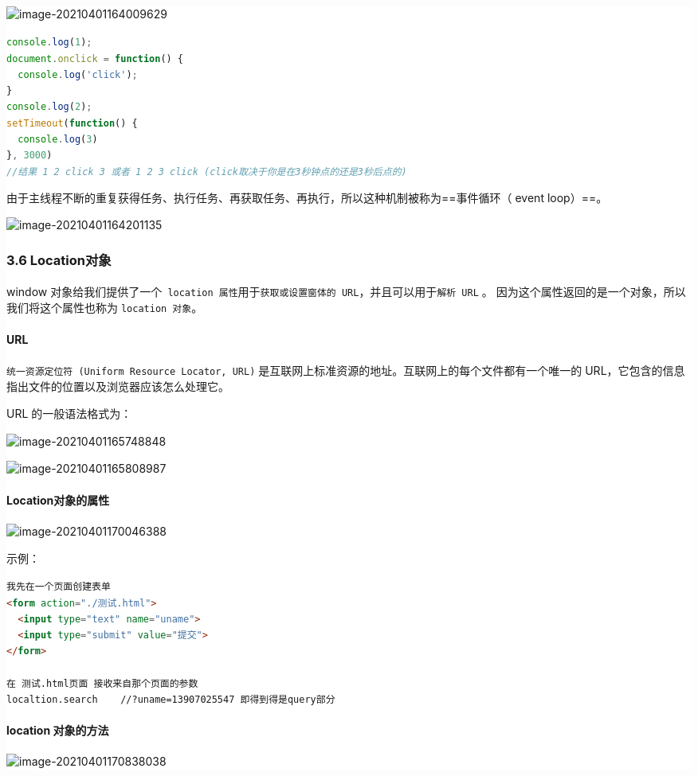 ![image-20210401164009629](https://cdn.jsdelivr.net/gh/threey333/Picture/js-dom/image-20210401164009629.png)

```javascript
console.log(1);
document.onclick = function() {
  console.log('click');
}
console.log(2);
setTimeout(function() {
  console.log(3)
}, 3000)
//结果 1 2 click 3 或者 1 2 3 click (click取决于你是在3秒钟点的还是3秒后点的)
```

由于主线程不断的重复获得任务、执行任务、再获取任务、再执行，所以这种机制被称为==事件循环（ event loop）==。

![image-20210401164201135](https://cdn.jsdelivr.net/gh/threey333/Picture/js-dom/image-20210401164201135.png)

### 3.6 Location对象

window 对象给我们提供了一个` location 属性`用于`获取或设置窗体的 URL`，并且可以用于`解析 URL` 。 因为这个属性返回的是一个对象，所以我们将这个属性也称为 `location 对象`。

#### URL

`统一资源定位符 (Uniform Resource Locator, URL)` 是互联网上标准资源的地址。互联网上的每个文件都有一个唯一的 URL，它包含的信息指出文件的位置以及浏览器应该怎么处理它。

URL 的一般语法格式为：

![image-20210401165748848](https://cdn.jsdelivr.net/gh/threey333/Picture/js-dom/image-20210401165748848.png)

![image-20210401165808987](https://cdn.jsdelivr.net/gh/threey333/Picture/js-dom/image-20210401165808987.png)

#### Location对象的属性

![image-20210401170046388](https://cdn.jsdelivr.net/gh/threey333/Picture/js-dom/image-20210401170046388.png)

示例：

```html
我先在一个页面创建表单
<form action="./测试.html">
  <input type="text" name="uname">
  <input type="submit" value="提交">
</form>

在 测试.html页面 接收来自那个页面的参数
localtion.search    //?uname=13907025547 即得到得是query部分
```

#### location 对象的方法

![image-20210401170838038](https://cdn.jsdelivr.net/gh/threey333/Picture/js-dom/image-20210401170838038.png)
